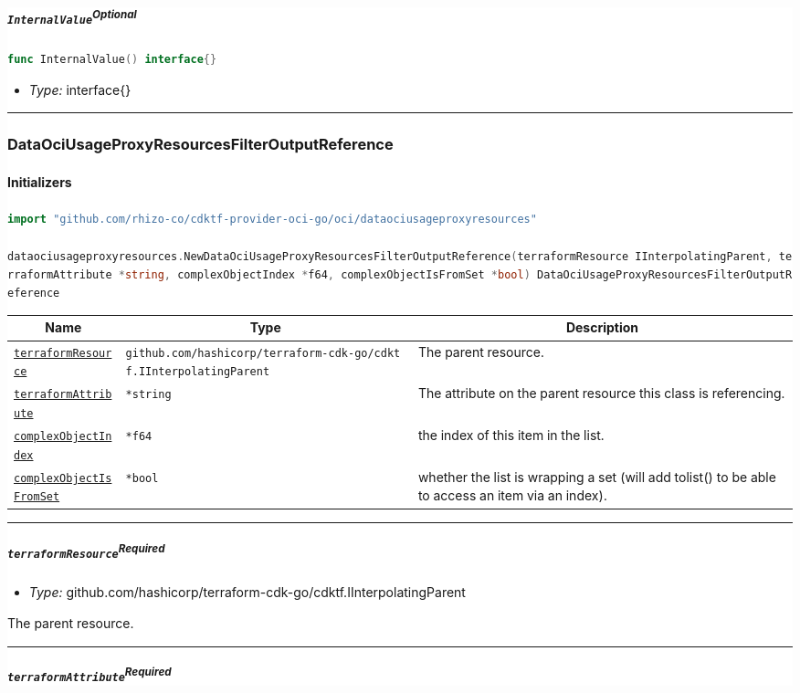 
##### `InternalValue`<sup>Optional</sup> <a name="InternalValue" id="rhizo-co-terraform-provider-oci.dataOciUsageProxyResources.DataOciUsageProxyResourcesFilterList.property.internalValue"></a>

```go
func InternalValue() interface{}
```

- *Type:* interface{}

---


### DataOciUsageProxyResourcesFilterOutputReference <a name="DataOciUsageProxyResourcesFilterOutputReference" id="rhizo-co-terraform-provider-oci.dataOciUsageProxyResources.DataOciUsageProxyResourcesFilterOutputReference"></a>

#### Initializers <a name="Initializers" id="rhizo-co-terraform-provider-oci.dataOciUsageProxyResources.DataOciUsageProxyResourcesFilterOutputReference.Initializer"></a>

```go
import "github.com/rhizo-co/cdktf-provider-oci-go/oci/dataociusageproxyresources"

dataociusageproxyresources.NewDataOciUsageProxyResourcesFilterOutputReference(terraformResource IInterpolatingParent, terraformAttribute *string, complexObjectIndex *f64, complexObjectIsFromSet *bool) DataOciUsageProxyResourcesFilterOutputReference
```

| **Name** | **Type** | **Description** |
| --- | --- | --- |
| <code><a href="#rhizo-co-terraform-provider-oci.dataOciUsageProxyResources.DataOciUsageProxyResourcesFilterOutputReference.Initializer.parameter.terraformResource">terraformResource</a></code> | <code>github.com/hashicorp/terraform-cdk-go/cdktf.IInterpolatingParent</code> | The parent resource. |
| <code><a href="#rhizo-co-terraform-provider-oci.dataOciUsageProxyResources.DataOciUsageProxyResourcesFilterOutputReference.Initializer.parameter.terraformAttribute">terraformAttribute</a></code> | <code>*string</code> | The attribute on the parent resource this class is referencing. |
| <code><a href="#rhizo-co-terraform-provider-oci.dataOciUsageProxyResources.DataOciUsageProxyResourcesFilterOutputReference.Initializer.parameter.complexObjectIndex">complexObjectIndex</a></code> | <code>*f64</code> | the index of this item in the list. |
| <code><a href="#rhizo-co-terraform-provider-oci.dataOciUsageProxyResources.DataOciUsageProxyResourcesFilterOutputReference.Initializer.parameter.complexObjectIsFromSet">complexObjectIsFromSet</a></code> | <code>*bool</code> | whether the list is wrapping a set (will add tolist() to be able to access an item via an index). |

---

##### `terraformResource`<sup>Required</sup> <a name="terraformResource" id="rhizo-co-terraform-provider-oci.dataOciUsageProxyResources.DataOciUsageProxyResourcesFilterOutputReference.Initializer.parameter.terraformResource"></a>

- *Type:* github.com/hashicorp/terraform-cdk-go/cdktf.IInterpolatingParent

The parent resource.

---

##### `terraformAttribute`<sup>Required</sup> <a name="terraformAttribute" id="rhizo-co-terraform-provider-oci.dataOciUsageProxyResources.DataOciUsageProxyResourcesFilterOutputReference.Initializer.parameter.terraformAttribute"></a>
